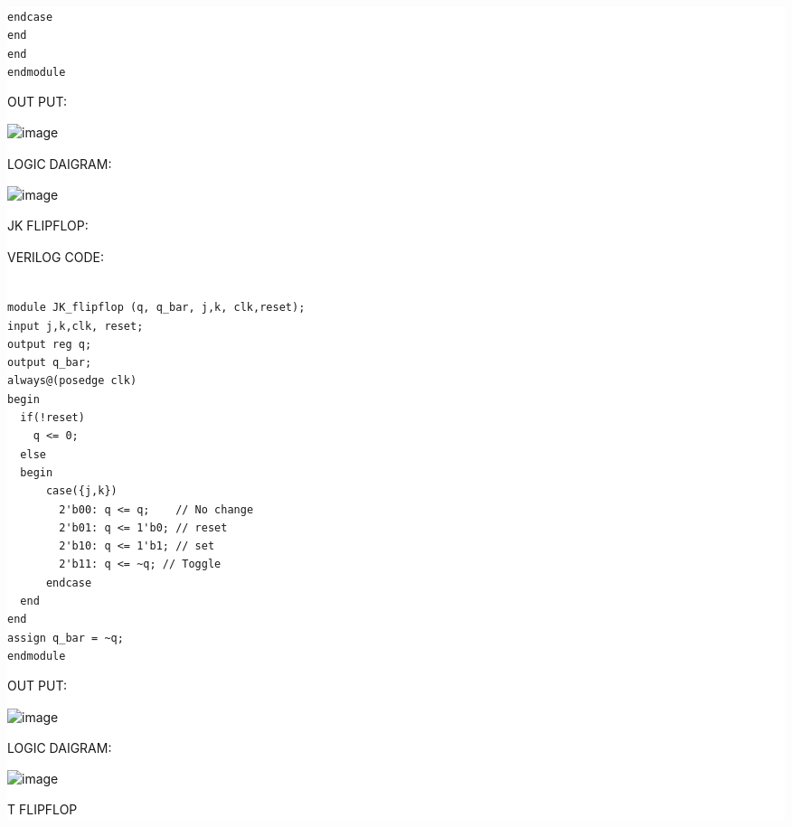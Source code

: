 ```
endcase
end
end
endmodule

```
OUT PUT:

![image](https://github.com/Sandeep9347/VLSI-LAB-EXP-4/assets/160619092/efcedc5a-ca5c-4865-8c3a-2dd5783f64d5)



LOGIC DAIGRAM:

![image](https://github.com/navaneethans/VLSI-LAB-EXP-4/assets/6987778/1510e030-4ddc-42b1-88ce-d00f6f0dc7e6)

JK FLIPFLOP:

VERILOG CODE:

```

module JK_flipflop (q, q_bar, j,k, clk,reset);
input j,k,clk, reset;
output reg q;
output q_bar;
always@(posedge clk)
begin
  if(!reset)        
    q <= 0;
  else 
  begin
      case({j,k})
        2'b00: q <= q;    // No change
        2'b01: q <= 1'b0; // reset
        2'b10: q <= 1'b1; // set
        2'b11: q <= ~q; // Toggle
      endcase
  end
end
assign q_bar = ~q;
endmodule

```
OUT PUT:

![image](https://github.com/Sandeep9347/VLSI-LAB-EXP-4/assets/160619092/59089ae2-dda9-4062-bf5a-fee0cd11b1c9)



LOGIC DAIGRAM:

![image](https://github.com/navaneethans/VLSI-LAB-EXP-4/assets/6987778/7a020379-efb1-4104-85ee-439d660baa08)

T FLIPFLOP

